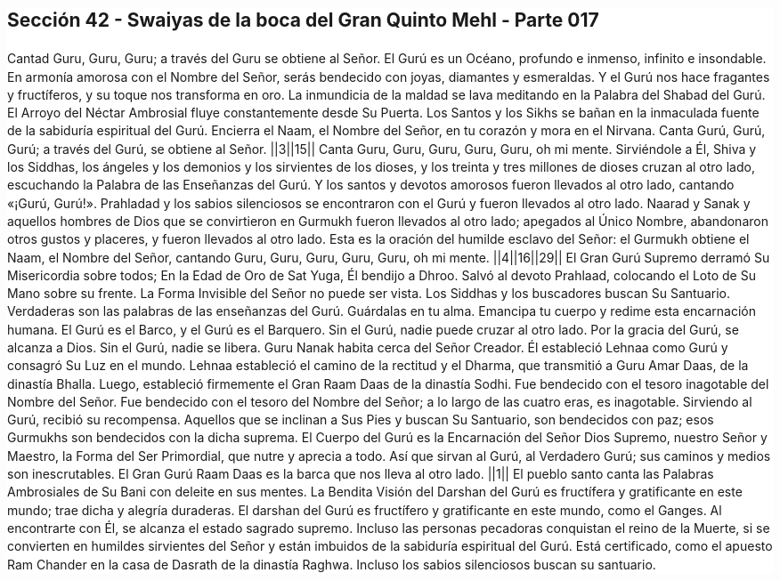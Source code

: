 ## Sección 42 - Swaiyas de la boca del Gran Quinto Mehl - Parte 017

Cantad Guru, Guru, Guru; a través del Guru se obtiene al Señor.
El Gurú es un Océano, profundo e inmenso, infinito e insondable. En armonía amorosa con el Nombre del Señor, serás bendecido con joyas, diamantes y esmeraldas.
Y el Gurú nos hace fragantes y fructíferos, y su toque nos transforma en oro. La inmundicia de la maldad se lava meditando en la Palabra del Shabad del Gurú.
El Arroyo del Néctar Ambrosial fluye constantemente desde Su Puerta. Los Santos y los Sikhs se bañan en la inmaculada fuente de la sabiduría espiritual del Gurú.
Encierra el Naam, el Nombre del Señor, en tu corazón y mora en el Nirvana. Canta Gurú, Gurú, Gurú; a través del Gurú, se obtiene al Señor. ||3||15||
Canta Guru, Guru, Guru, Guru, Guru, oh mi mente.
Sirviéndole a Él, Shiva y los Siddhas, los ángeles y los demonios y los sirvientes de los dioses, y los treinta y tres millones de dioses cruzan al otro lado, escuchando la Palabra de las Enseñanzas del Gurú.
Y los santos y devotos amorosos fueron llevados al otro lado, cantando «¡Gurú, Gurú!». Prahladad y los sabios silenciosos se encontraron con el Gurú y fueron llevados al otro lado.
Naarad y Sanak y aquellos hombres de Dios que se convirtieron en Gurmukh fueron llevados al otro lado; apegados al Único Nombre, abandonaron otros gustos y placeres, y fueron llevados al otro lado.
Esta es la oración del humilde esclavo del Señor: el Gurmukh obtiene el Naam, el Nombre del Señor, cantando Guru, Guru, Guru, Guru, Guru, oh mi mente. ||4||16||29||
El Gran Gurú Supremo derramó Su Misericordia sobre todos;
En la Edad de Oro de Sat Yuga, Él bendijo a Dhroo.
Salvó al devoto Prahlaad,
colocando el Loto de Su Mano sobre su frente.
La Forma Invisible del Señor no puede ser vista.
Los Siddhas y los buscadores buscan Su Santuario.
Verdaderas son las palabras de las enseñanzas del Gurú. Guárdalas en tu alma.
Emancipa tu cuerpo y redime esta encarnación humana.
El Gurú es el Barco, y el Gurú es el Barquero. Sin el Gurú, nadie puede cruzar al otro lado.
Por la gracia del Gurú, se alcanza a Dios. Sin el Gurú, nadie se libera.
Guru Nanak habita cerca del Señor Creador.
Él estableció Lehnaa como Gurú y consagró Su Luz en el mundo.
Lehnaa estableció el camino de la rectitud y el Dharma,
que transmitió a Guru Amar Daas, de la dinastía Bhalla.
Luego, estableció firmemente el Gran Raam Daas de la dinastía Sodhi.
Fue bendecido con el tesoro inagotable del Nombre del Señor.
Fue bendecido con el tesoro del Nombre del Señor; a lo largo de las cuatro eras, es inagotable. Sirviendo al Gurú, recibió su recompensa.
Aquellos que se inclinan a Sus Pies y buscan Su Santuario, son bendecidos con paz; esos Gurmukhs son bendecidos con la dicha suprema.
El Cuerpo del Gurú es la Encarnación del Señor Dios Supremo, nuestro Señor y Maestro, la Forma del Ser Primordial, que nutre y aprecia a todo.
Así que sirvan al Gurú, al Verdadero Gurú; sus caminos y medios son inescrutables. El Gran Gurú Raam Daas es la barca que nos lleva al otro lado. ||1||
El pueblo santo canta las Palabras Ambrosiales de Su Bani con deleite en sus mentes.
La Bendita Visión del Darshan del Gurú es fructífera y gratificante en este mundo; trae dicha y alegría duraderas.
El darshan del Gurú es fructífero y gratificante en este mundo, como el Ganges. Al encontrarte con Él, se alcanza el estado sagrado supremo.
Incluso las personas pecadoras conquistan el reino de la Muerte, si se convierten en humildes sirvientes del Señor y están imbuidos de la sabiduría espiritual del Gurú.
Está certificado, como el apuesto Ram Chander en la casa de Dasrath de la dinastía Raghwa. Incluso los sabios silenciosos buscan su santuario.
